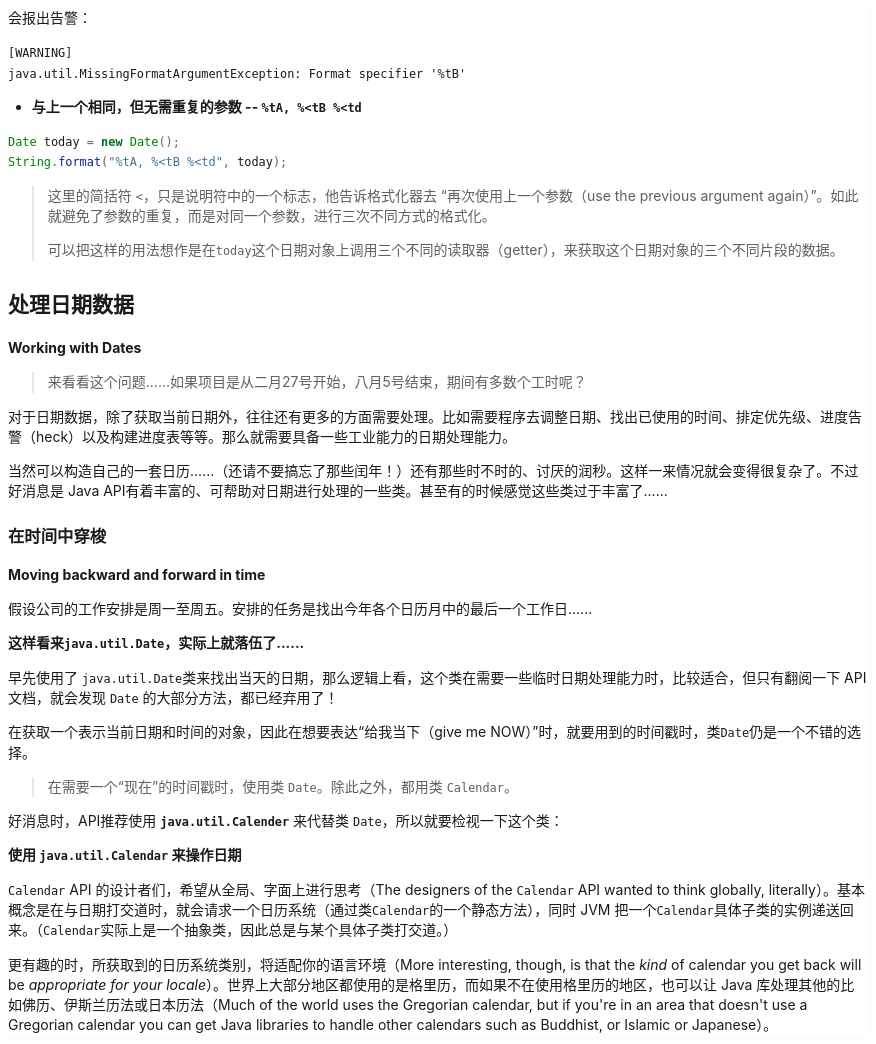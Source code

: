 会报出告警：

```console
[WARNING] 
java.util.MissingFormatArgumentException: Format specifier '%tB'
```

* **与上一个相同，但无需重复的参数 -- `%tA, %<tB %<td`**

```java
Date today = new Date();
String.format("%tA, %<tB %<td", today);
```

> 这里的简括符 `<`，只是说明符中的一个标志，他告诉格式化器去 “再次使用上一个参数（use the previous argument again）”。如此就避免了参数的重复，而是对同一个参数，进行三次不同方式的格式化。
>
> 可以把这样的用法想作是在`today`这个日期对象上调用三个不同的读取器（getter），来获取这个日期对象的三个不同片段的数据。

## 处理日期数据

**Working with Dates**

> 来看看这个问题......如果项目是从二月27号开始，八月5号结束，期间有多数个工时呢？


对于日期数据，除了获取当前日期外，往往还有更多的方面需要处理。比如需要程序去调整日期、找出已使用的时间、排定优先级、进度告警（heck）以及构建进度表等等。那么就需要具备一些工业能力的日期处理能力。

当然可以构造自己的一套日历......（还请不要搞忘了那些闰年！）还有那些时不时的、讨厌的润秒。这样一来情况就会变得很复杂了。不过好消息是 Java API有着丰富的、可帮助对日期进行处理的一些类。甚至有的时候感觉这些类过于丰富了......

### 在时间中穿梭

**Moving backward and forward in time**

假设公司的工作安排是周一至周五。安排的任务是找出今年各个日历月中的最后一个工作日......

**这样看来`java.util.Date`，实际上就落伍了......**

早先使用了 `java.util.Date`类来找出当天的日期，那么逻辑上看，这个类在需要一些临时日期处理能力时，比较适合，但只有翻阅一下 API 文档，就会发现 `Date` 的大部分方法，都已经弃用了！

在获取一个表示当前日期和时间的对象，因此在想要表达“给我当下（give me NOW）”时，就要用到的时间戳时，类`Date`仍是一个不错的选择。

> 在需要一个“现在”的时间戳时，使用类 `Date`。除此之外，都用类 `Calendar`。

好消息时，API推荐使用 **`java.util.Calender`** 来代替类 `Date`，所以就要检视一下这个类：

**使用 `java.util.Calendar` 来操作日期**

`Calendar` API 的设计者们，希望从全局、字面上进行思考（The designers of the `Calendar` API wanted to think globally, literally）。基本概念是在与日期打交道时，就会请求一个日历系统（通过类`Calendar`的一个静态方法），同时 JVM 把一个`Calendar`具体子类的实例递送回来。（`Calendar`实际上是一个抽象类，因此总是与某个具体子类打交道。）

更有趣的时，所获取到的日历系统类别，将适配你的语言环境（More interesting, though, is that the *kind* of calendar you get back will be *appropriate for your locale*）。世界上大部分地区都使用的是格里历，而如果不在使用格里历的地区，也可以让 Java 库处理其他的比如佛历、伊斯兰历法或日本历法（Much of the world uses the Gregorian calendar, but if you're in an area that doesn't use a Gregorian calendar you can get Java libraries to handle other calendars such as Buddhist, or Islamic or Japanese）。
